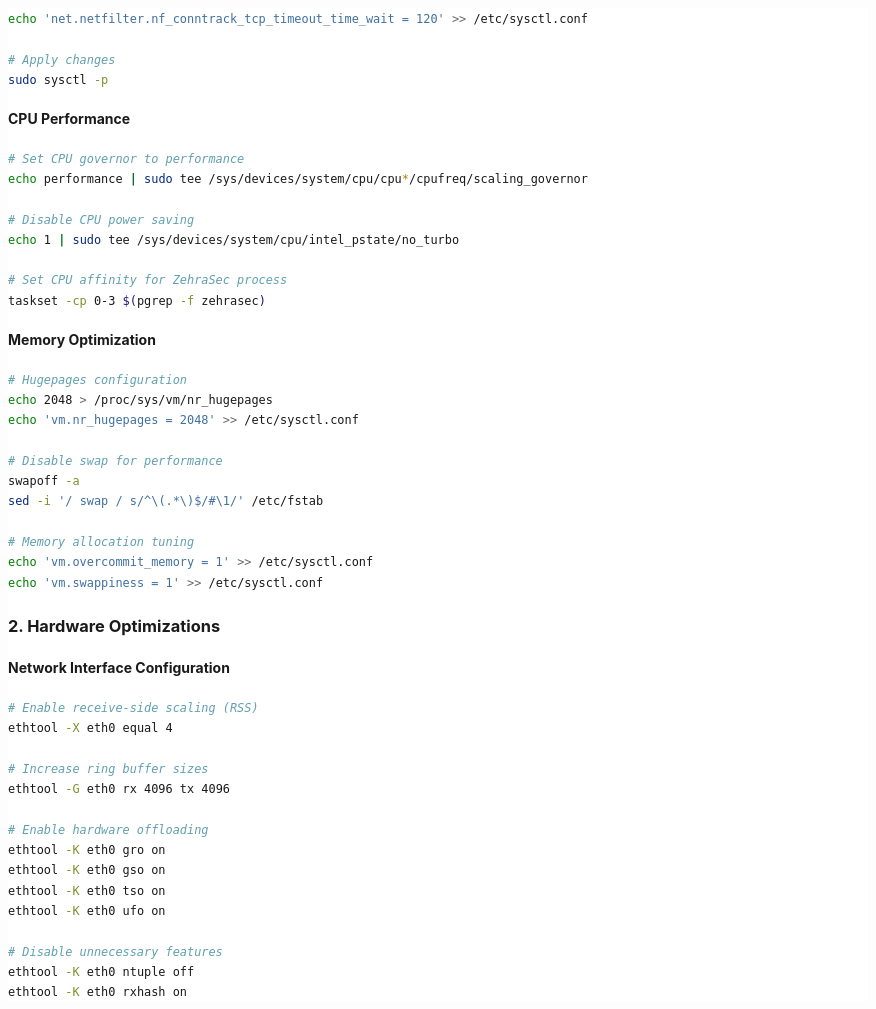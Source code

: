 ```bash
echo 'net.netfilter.nf_conntrack_tcp_timeout_time_wait = 120' >> /etc/sysctl.conf

# Apply changes
sudo sysctl -p
```

#### **CPU Performance**
```bash
# Set CPU governor to performance
echo performance | sudo tee /sys/devices/system/cpu/cpu*/cpufreq/scaling_governor

# Disable CPU power saving
echo 1 | sudo tee /sys/devices/system/cpu/intel_pstate/no_turbo

# Set CPU affinity for ZehraSec process
taskset -cp 0-3 $(pgrep -f zehrasec)
```

#### **Memory Optimization**
```bash
# Hugepages configuration
echo 2048 > /proc/sys/vm/nr_hugepages
echo 'vm.nr_hugepages = 2048' >> /etc/sysctl.conf

# Disable swap for performance
swapoff -a
sed -i '/ swap / s/^\(.*\)$/#\1/' /etc/fstab

# Memory allocation tuning
echo 'vm.overcommit_memory = 1' >> /etc/sysctl.conf
echo 'vm.swappiness = 1' >> /etc/sysctl.conf
```

### **2. Hardware Optimizations**

#### **Network Interface Configuration**
```bash
# Enable receive-side scaling (RSS)
ethtool -X eth0 equal 4

# Increase ring buffer sizes
ethtool -G eth0 rx 4096 tx 4096

# Enable hardware offloading
ethtool -K eth0 gro on
ethtool -K eth0 gso on
ethtool -K eth0 tso on
ethtool -K eth0 ufo on

# Disable unnecessary features
ethtool -K eth0 ntuple off
ethtool -K eth0 rxhash on
```
